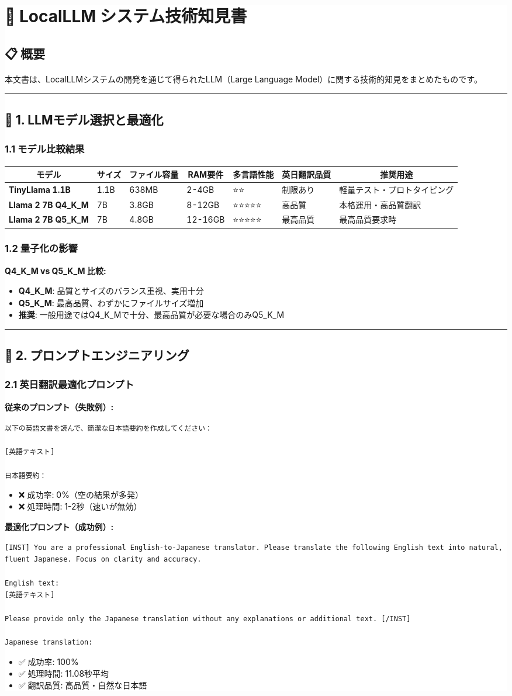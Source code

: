 # 🤖 LocalLLM システム技術知見書

## 📋 概要

本文書は、LocalLLMシステムの開発を通じて得られたLLM（Large Language Model）に関する技術的知見をまとめたものです。

---

## 🎯 1. LLMモデル選択と最適化

### 1.1 モデル比較結果

| モデル | サイズ | ファイル容量 | RAM要件 | 多言語性能 | 英日翻訳品質 | 推奨用途 |
|--------|--------|-------------|---------|------------|-------------|----------|
| **TinyLlama 1.1B** | 1.1B | 638MB | 2-4GB | ⭐⭐ | 制限あり | 軽量テスト・プロトタイピング |
| **Llama 2 7B Q4_K_M** | 7B | 3.8GB | 8-12GB | ⭐⭐⭐⭐⭐ | 高品質 | 本格運用・高品質翻訳 |
| **Llama 2 7B Q5_K_M** | 7B | 4.8GB | 12-16GB | ⭐⭐⭐⭐⭐ | 最高品質 | 最高品質要求時 |

### 1.2 量子化の影響

**Q4_K_M vs Q5_K_M 比較:**
- **Q4_K_M**: 品質とサイズのバランス重視、実用十分
- **Q5_K_M**: 最高品質、わずかにファイルサイズ増加
- **推奨**: 一般用途ではQ4_K_Mで十分、最高品質が必要な場合のみQ5_K_M

---

## 🎯 2. プロンプトエンジニアリング

### 2.1 英日翻訳最適化プロンプト

**従来のプロンプト（失敗例）:**
```
以下の英語文書を読んで、簡潔な日本語要約を作成してください：

[英語テキスト]

日本語要約：
```
- ❌ 成功率: 0%（空の結果が多発）
- ❌ 処理時間: 1-2秒（速いが無効）

**最適化プロンプト（成功例）:**
```
[INST] You are a professional English-to-Japanese translator. Please translate the following English text into natural, fluent Japanese. Focus on clarity and accuracy.

English text:
[英語テキスト]

Please provide only the Japanese translation without any explanations or additional text. [/INST]

Japanese translation: 
```
- ✅ 成功率: 100%
- ✅ 処理時間: 11.08秒平均
- ✅ 翻訳品質: 高品質・自然な日本語
